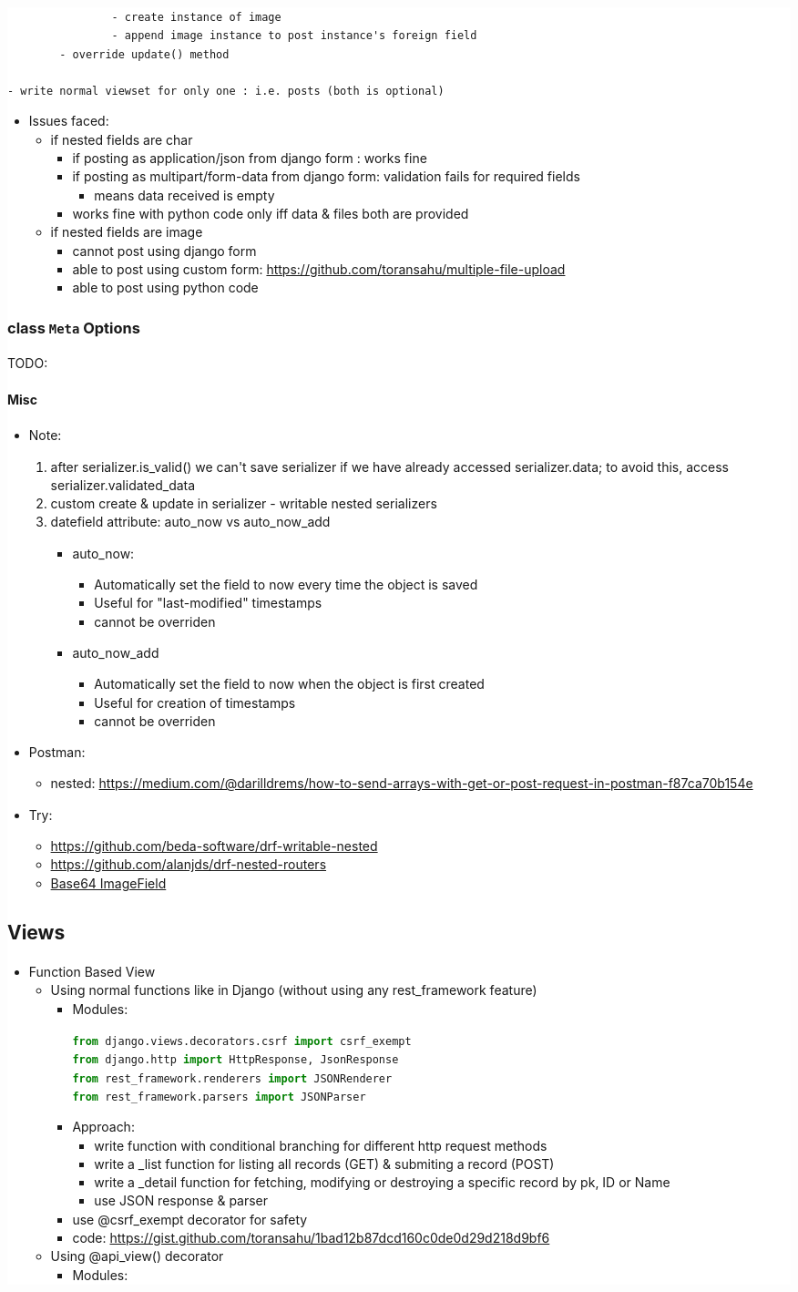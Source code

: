                     - create instance of image
                    - append image instance to post instance's foreign field
            - override update() method
                
    - write normal viewset for only one : i.e. posts (both is optional)
- Issues faced:
    - if nested fields are char
        - if posting as application/json from django form : works fine
        - if posting as multipart/form-data from django form: validation fails for required fields
            - means data received is empty
        - works fine with python code only iff data & files both are provided
    - if nested fields are image
        - cannot post using django form
        - able to post using custom form: https://github.com/toransahu/multiple-file-upload
        - able to post using python code

### class `Meta` Options
TODO:

#### Misc
- Note:
    1. after serializer.is_valid() we can't save serializer if we have already accessed serializer.data; to avoid this, access serializer.validated_data
    2. custom create & update in serializer - writable nested serializers
    3. datefield attribute: auto_now vs auto_now_add
        - auto_now: 
            - Automatically set the field to now every time the object is saved
            - Useful for "last-modified" timestamps
            - cannot be overriden

        - auto_now_add
            - Automatically set the field to now when the object is first created
            - Useful for creation of timestamps
            - cannot be overriden
    
- Postman:
    - nested: https://medium.com/@darilldrems/how-to-send-arrays-with-get-or-post-request-in-postman-f87ca70b154e

- Try:
    - https://github.com/beda-software/drf-writable-nested
    - https://github.com/alanjds/drf-nested-routers
    - [Base64 ImageField](https://gist.github.com/yprez/7704036)
        
## Views
- Function Based View    
    - Using normal functions like in Django (without using any rest_framework feature)
        - Modules: 
            ```python
            from django.views.decorators.csrf import csrf_exempt
            from django.http import HttpResponse, JsonResponse
            from rest_framework.renderers import JSONRenderer
            from rest_framework.parsers import JSONParser
            ```
        - Approach:
            - write function with conditional branching for different http request methods
            - write a _list function for listing all records (GET) & submiting a record (POST)
            - write a _detail function for fetching, modifying or destroying a specific record by pk, ID or Name
            - use JSON response & parser
        - use @csrf_exempt decorator for safety
        - code: https://gist.github.com/toransahu/1bad12b87dcd160c0de0d29d218d9bf6 
    - Using @api_view() decorator
        - Modules: 
